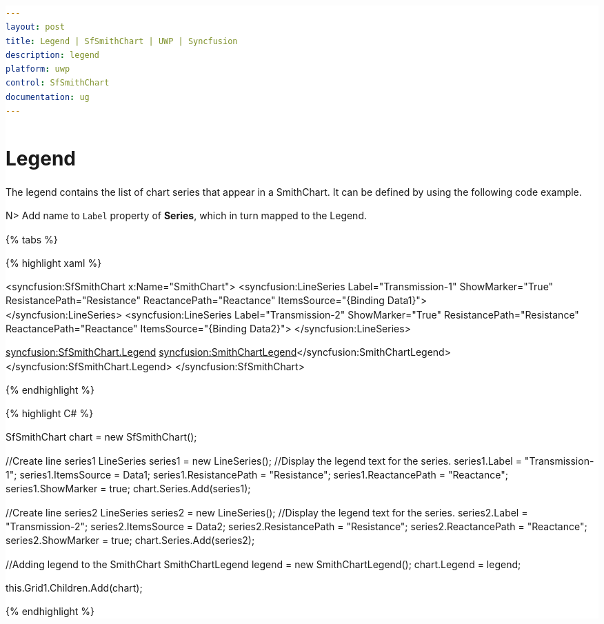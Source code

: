 ```yaml
---
layout: post
title: Legend | SfSmithChart | UWP | Syncfusion
description: legend
platform: uwp
control: SfSmithChart
documentation: ug
---
```


# Legend

The legend contains the list of chart series that appear in a SmithChart. It can be defined by using the following code example.

N> Add name to `Label` property of **Series**, which in turn mapped to the Legend.

{% tabs %}

{% highlight xaml %}

<syncfusion:SfSmithChart x:Name="SmithChart">
   <syncfusion:LineSeries Label="Transmission-1" ShowMarker="True" ResistancePath="Resistance" ReactancePath="Reactance" ItemsSource="{Binding Data1}">                
   </syncfusion:LineSeries>
   <syncfusion:LineSeries Label="Transmission-2" ShowMarker="True" ResistancePath="Resistance" ReactancePath="Reactance" ItemsSource="{Binding Data2}">
   </syncfusion:LineSeries>
   
   
   <syncfusion:SfSmithChart.Legend>
       <syncfusion:SmithChartLegend></syncfusion:SmithChartLegend>
   </syncfusion:SfSmithChart.Legend> 
</syncfusion:SfSmithChart>

{% endhighlight %}

{% highlight C# %} 

SfSmithChart chart = new SfSmithChart();

//Create line series1
 LineSeries series1 = new LineSeries();
//Display the legend text for the series.
 series1.Label = "Transmission-1";
 series1.ItemsSource = Data1;
 series1.ResistancePath = "Resistance";
 series1.ReactancePath = "Reactance";
 series1.ShowMarker = true;
 chart.Series.Add(series1);

 //Create line series2
 LineSeries series2 = new LineSeries();
//Display the legend text for the series.
 series2.Label = "Transmission-2";
 series2.ItemsSource = Data2;
 series2.ResistancePath = "Resistance";
 series2.ReactancePath = "Reactance";
 series2.ShowMarker = true;
 chart.Series.Add(series2);

//Adding legend to the SmithChart
 SmithChartLegend legend = new SmithChartLegend();
 chart.Legend = legend;

this.Grid1.Children.Add(chart);

{% endhighlight %}